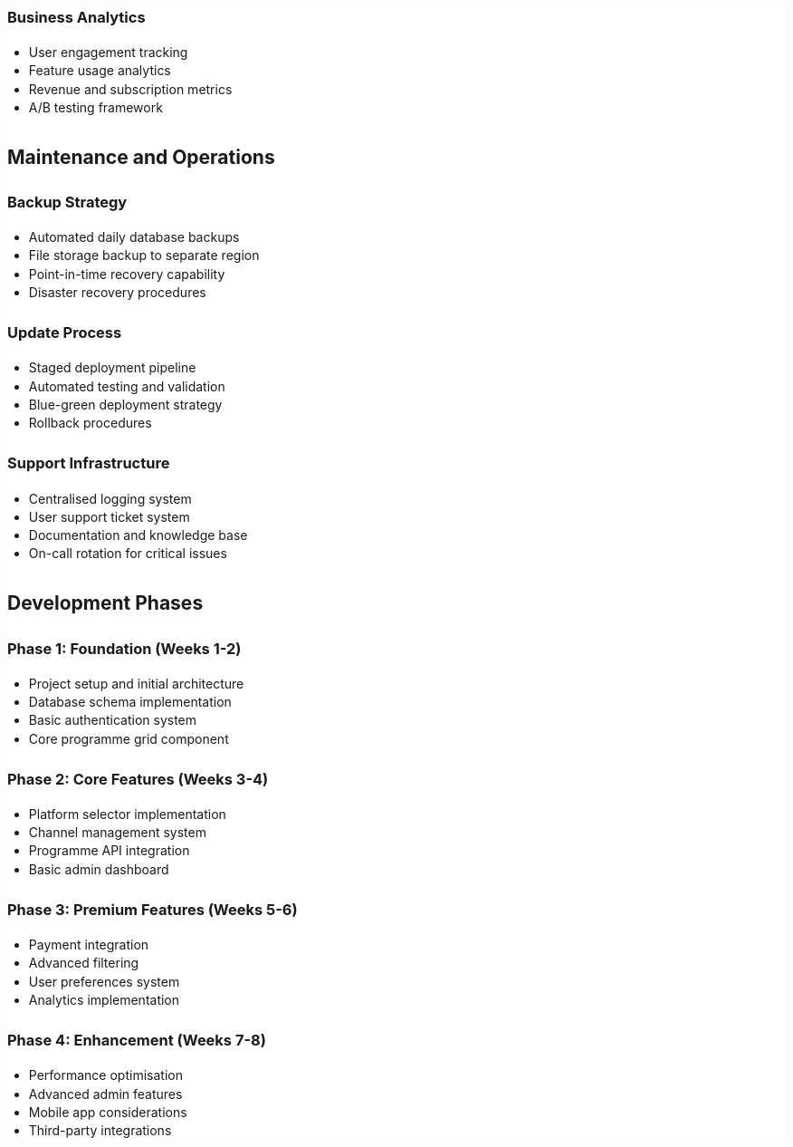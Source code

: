 ### Business Analytics
- User engagement tracking
- Feature usage analytics
- Revenue and subscription metrics
- A/B testing framework

## Maintenance and Operations

### Backup Strategy
- Automated daily database backups
- File storage backup to separate region
- Point-in-time recovery capability
- Disaster recovery procedures

### Update Process
- Staged deployment pipeline
- Automated testing and validation
- Blue-green deployment strategy
- Rollback procedures

### Support Infrastructure
- Centralised logging system
- User support ticket system
- Documentation and knowledge base
- On-call rotation for critical issues

## Development Phases

### Phase 1: Foundation (Weeks 1-2)
- Project setup and initial architecture
- Database schema implementation
- Basic authentication system
- Core programme grid component

### Phase 2: Core Features (Weeks 3-4)
- Platform selector implementation
- Channel management system
- Programme API integration
- Basic admin dashboard

### Phase 3: Premium Features (Weeks 5-6)
- Payment integration
- Advanced filtering
- User preferences system
- Analytics implementation

### Phase 4: Enhancement (Weeks 7-8)
- Performance optimisation
- Advanced admin features
- Mobile app considerations
- Third-party integrations
